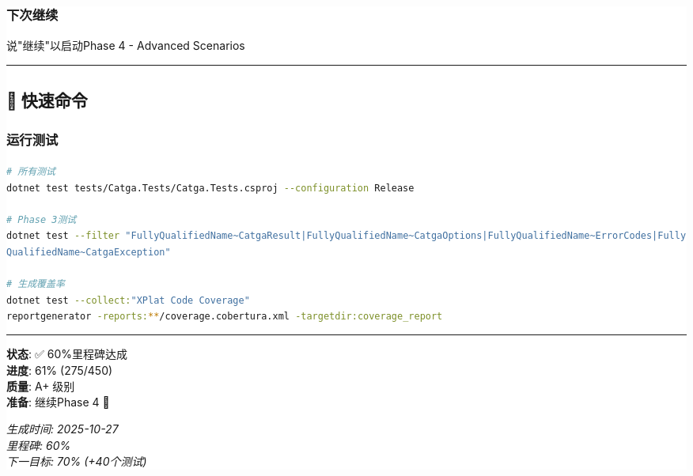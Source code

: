 ### 下次继续
说"继续"以启动Phase 4 - Advanced Scenarios

---

## 🔗 快速命令

### 运行测试
```bash
# 所有测试
dotnet test tests/Catga.Tests/Catga.Tests.csproj --configuration Release

# Phase 3测试
dotnet test --filter "FullyQualifiedName~CatgaResult|FullyQualifiedName~CatgaOptions|FullyQualifiedName~ErrorCodes|FullyQualifiedName~CatgaException"

# 生成覆盖率
dotnet test --collect:"XPlat Code Coverage"
reportgenerator -reports:**/coverage.cobertura.xml -targetdir:coverage_report
```

---

**状态**: ✅ 60%里程碑达成  
**进度**: 61% (275/450)  
**质量**: A+ 级别  
**准备**: 继续Phase 4 🚀

*生成时间: 2025-10-27*  
*里程碑: 60%*  
*下一目标: 70% (+40个测试)*

